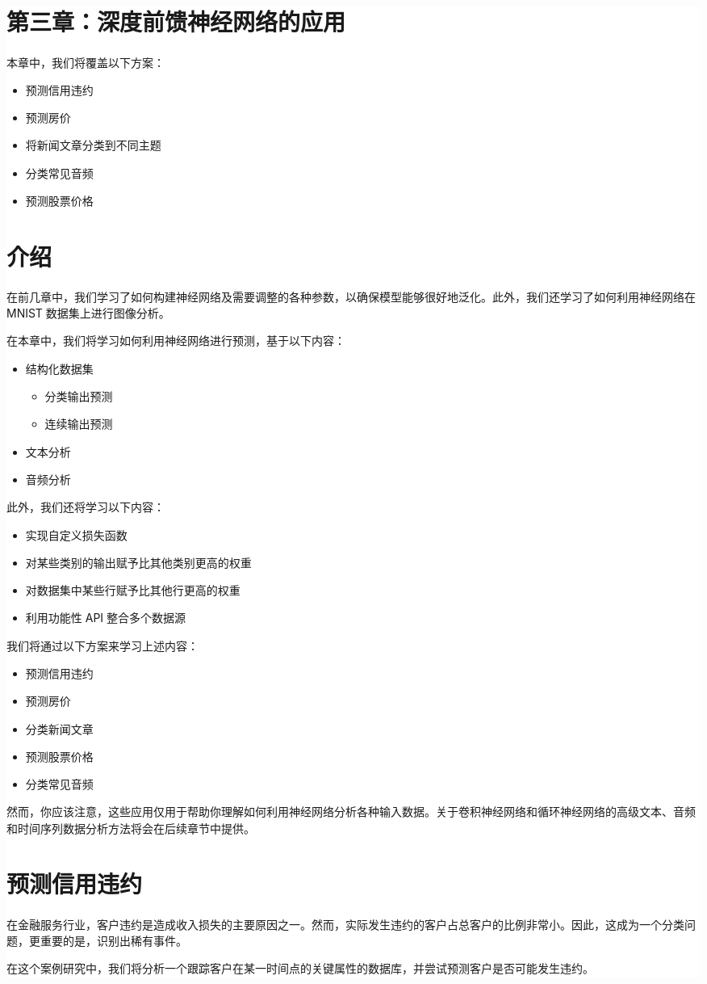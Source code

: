 # 第三章：深度前馈神经网络的应用

本章中，我们将覆盖以下方案：

+   预测信用违约

+   预测房价

+   将新闻文章分类到不同主题

+   分类常见音频

+   预测股票价格

# 介绍

在前几章中，我们学习了如何构建神经网络及需要调整的各种参数，以确保模型能够很好地泛化。此外，我们还学习了如何利用神经网络在 MNIST 数据集上进行图像分析。

在本章中，我们将学习如何利用神经网络进行预测，基于以下内容：

+   结构化数据集

    +   分类输出预测

    +   连续输出预测

+   文本分析

+   音频分析

此外，我们还将学习以下内容：

+   实现自定义损失函数

+   对某些类别的输出赋予比其他类别更高的权重

+   对数据集中某些行赋予比其他行更高的权重

+   利用功能性 API 整合多个数据源

我们将通过以下方案来学习上述内容：

+   预测信用违约

+   预测房价

+   分类新闻文章

+   预测股票价格

+   分类常见音频

然而，你应该注意，这些应用仅用于帮助你理解如何利用神经网络分析各种输入数据。关于卷积神经网络和循环神经网络的高级文本、音频和时间序列数据分析方法将会在后续章节中提供。

# 预测信用违约

在金融服务行业，客户违约是造成收入损失的主要原因之一。然而，实际发生违约的客户占总客户的比例非常小。因此，这成为一个分类问题，更重要的是，识别出稀有事件。

在这个案例研究中，我们将分析一个跟踪客户在某一时间点的关键属性的数据库，并尝试预测客户是否可能发生违约。
